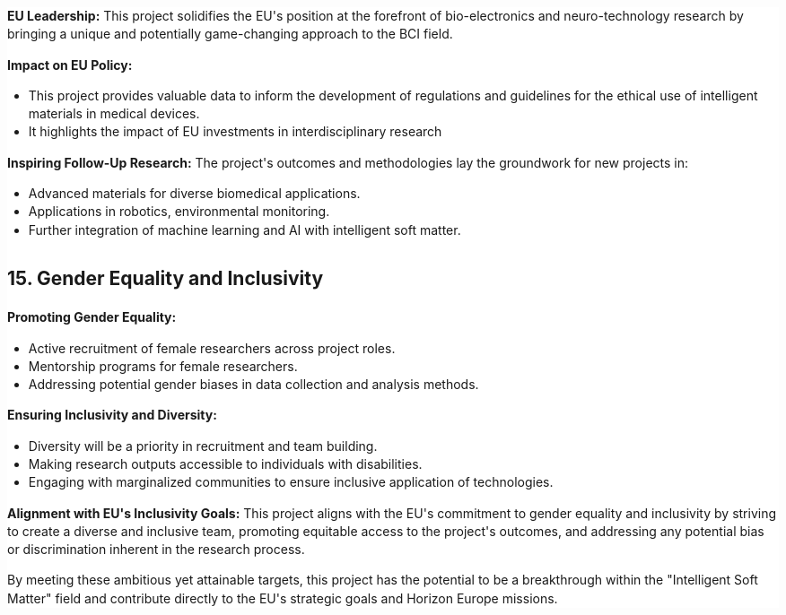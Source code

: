 **EU Leadership:**  This project solidifies the EU's position at the forefront of bio-electronics and neuro-technology research by bringing a unique and potentially game-changing approach to the BCI field.

**Impact on EU Policy:** 

*  This project provides valuable data to inform the development of regulations and guidelines for the ethical use of intelligent materials in medical devices. 
*  It highlights the impact of EU investments in interdisciplinary research

**Inspiring Follow-Up Research:**  The project's outcomes and methodologies lay the groundwork for new projects in: 

*  Advanced materials for diverse biomedical applications.
*  Applications in robotics, environmental monitoring.
*  Further integration of machine learning and AI with intelligent soft matter.

## 15. Gender Equality and Inclusivity

**Promoting Gender Equality:** 

*  Active recruitment of female researchers across project roles.
*  Mentorship programs for female researchers. 
*   Addressing potential gender biases in data collection and analysis methods. 

**Ensuring Inclusivity and Diversity:**

*  Diversity will be a priority in recruitment and team building.
*   Making research outputs accessible to individuals with disabilities. 
*   Engaging with marginalized communities to ensure inclusive application of technologies.


**Alignment with EU's Inclusivity Goals:** This project aligns with the EU's commitment to gender equality and inclusivity by striving to create a diverse and inclusive team, promoting equitable access to the project's outcomes, and addressing any potential bias or discrimination inherent in the research process. 


By meeting these ambitious yet attainable targets,  this project has the potential to be a breakthrough within the "Intelligent Soft Matter" field and contribute directly to the EU's strategic goals and Horizon Europe missions.

